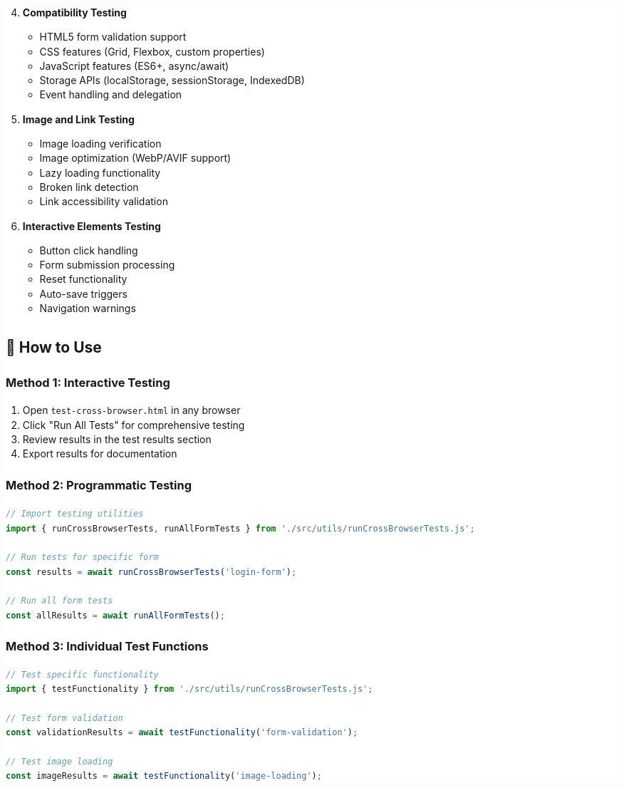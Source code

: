 4. **Compatibility Testing**
   - HTML5 form validation support
   - CSS features (Grid, Flexbox, custom properties)
   - JavaScript features (ES6+, async/await)
   - Storage APIs (localStorage, sessionStorage, IndexedDB)
   - Event handling and delegation

5. **Image and Link Testing**
   - Image loading verification
   - Image optimization (WebP/AVIF support)
   - Lazy loading functionality
   - Broken link detection
   - Link accessibility validation

6. **Interactive Elements Testing**
   - Button click handling
   - Form submission processing
   - Reset functionality
   - Auto-save triggers
   - Navigation warnings

## 🚀 **How to Use**

### **Method 1: Interactive Testing**
1. Open `test-cross-browser.html` in any browser
2. Click "Run All Tests" for comprehensive testing
3. Review results in the test results section
4. Export results for documentation

### **Method 2: Programmatic Testing**
```javascript
// Import testing utilities
import { runCrossBrowserTests, runAllFormTests } from './src/utils/runCrossBrowserTests.js';

// Run tests for specific form
const results = await runCrossBrowserTests('login-form');

// Run all form tests
const allResults = await runAllFormTests();
```

### **Method 3: Individual Test Functions**
```javascript
// Test specific functionality
import { testFunctionality } from './src/utils/runCrossBrowserTests.js';

// Test form validation
const validationResults = await testFunctionality('form-validation');

// Test image loading
const imageResults = await testFunctionality('image-loading');
```
